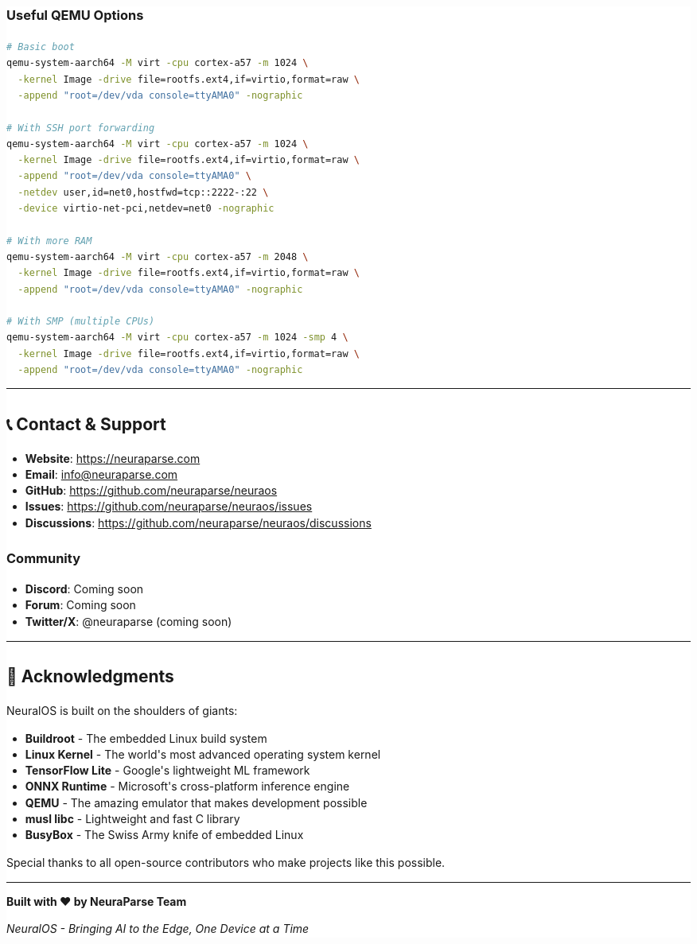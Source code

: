 ### Useful QEMU Options

```bash
# Basic boot
qemu-system-aarch64 -M virt -cpu cortex-a57 -m 1024 \
  -kernel Image -drive file=rootfs.ext4,if=virtio,format=raw \
  -append "root=/dev/vda console=ttyAMA0" -nographic

# With SSH port forwarding
qemu-system-aarch64 -M virt -cpu cortex-a57 -m 1024 \
  -kernel Image -drive file=rootfs.ext4,if=virtio,format=raw \
  -append "root=/dev/vda console=ttyAMA0" \
  -netdev user,id=net0,hostfwd=tcp::2222-:22 \
  -device virtio-net-pci,netdev=net0 -nographic

# With more RAM
qemu-system-aarch64 -M virt -cpu cortex-a57 -m 2048 \
  -kernel Image -drive file=rootfs.ext4,if=virtio,format=raw \
  -append "root=/dev/vda console=ttyAMA0" -nographic

# With SMP (multiple CPUs)
qemu-system-aarch64 -M virt -cpu cortex-a57 -m 1024 -smp 4 \
  -kernel Image -drive file=rootfs.ext4,if=virtio,format=raw \
  -append "root=/dev/vda console=ttyAMA0" -nographic
```

---

## 📞 Contact & Support

- **Website**: https://neuraparse.com
- **Email**: info@neuraparse.com
- **GitHub**: https://github.com/neuraparse/neuraos
- **Issues**: https://github.com/neuraparse/neuraos/issues
- **Discussions**: https://github.com/neuraparse/neuraos/discussions

### Community

- **Discord**: Coming soon
- **Forum**: Coming soon
- **Twitter/X**: @neuraparse (coming soon)

---

## 🙏 Acknowledgments

NeuralOS is built on the shoulders of giants:

- **Buildroot** - The embedded Linux build system
- **Linux Kernel** - The world's most advanced operating system kernel
- **TensorFlow Lite** - Google's lightweight ML framework
- **ONNX Runtime** - Microsoft's cross-platform inference engine
- **QEMU** - The amazing emulator that makes development possible
- **musl libc** - Lightweight and fast C library
- **BusyBox** - The Swiss Army knife of embedded Linux

Special thanks to all open-source contributors who make projects like this possible.

---

**Built with ❤️ by NeuraParse Team**

*NeuralOS - Bringing AI to the Edge, One Device at a Time*

